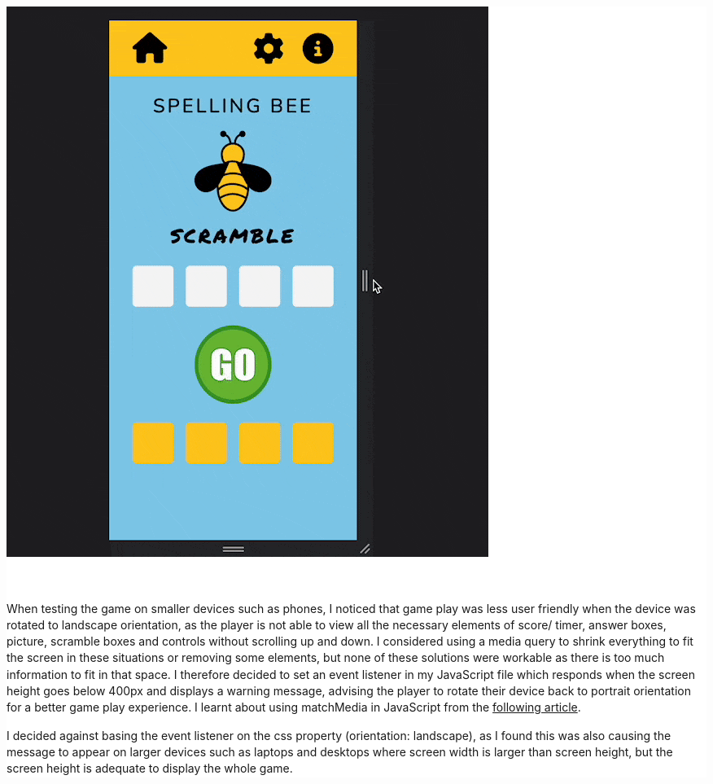 ![Responsive answer and scramble squares](docs/features/gifs/spelling-bee-responsive-squares.gif)

<br>

When testing the game on smaller devices such as phones, I noticed that game play was less user friendly when the device was rotated to landscape orientation, as the player is not able to view all the necessary elements of score/ timer, answer boxes, picture, scramble boxes and controls without scrolling up and down.  I considered using a media query to shrink everything to fit the screen in these situations or removing some elements, but none of these solutions were workable as there is too much information to fit in that space.  I therefore decided to set an event listener in my JavaScript file which responds when the screen height goes below 400px and displays a warning message, advising the player to rotate their device back to portrait orientation for a better game play experience.  I learnt about using matchMedia in JavaScript from the [following article](https://fjolt.com/article/javascript-detecting-device-orientation).

I decided against basing the event listener on the css property (orientation: landscape), as I found this was also causing the message to appear on larger devices such as laptops and desktops where screen width is larger than screen height, but the screen height is adequate to display the whole game.
